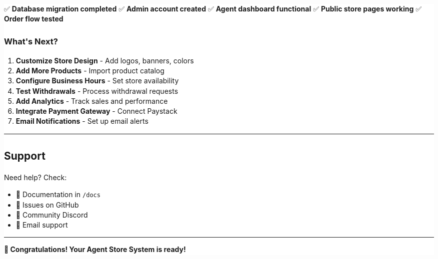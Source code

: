 ✅ **Database migration completed**
✅ **Admin account created**
✅ **Agent dashboard functional**
✅ **Public store pages working**
✅ **Order flow tested**

### What's Next?

1. **Customize Store Design** - Add logos, banners, colors
2. **Add More Products** - Import product catalog
3. **Configure Business Hours** - Set store availability
4. **Test Withdrawals** - Process withdrawal requests
5. **Add Analytics** - Track sales and performance
6. **Integrate Payment Gateway** - Connect Paystack
7. **Email Notifications** - Set up email alerts

---

## Support

Need help? Check:
- 📖 Documentation in `/docs`
- 🐛 Issues on GitHub
- 💬 Community Discord
- 📧 Email support

---

**🎉 Congratulations! Your Agent Store System is ready!**

